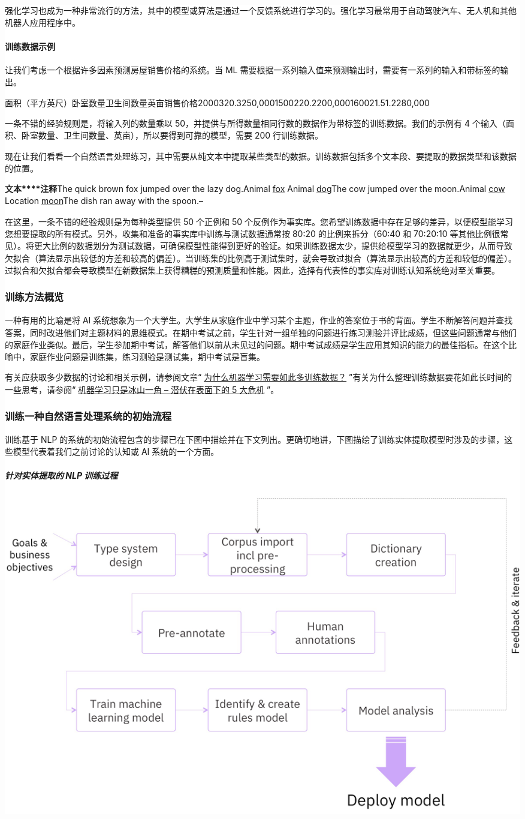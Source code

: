 强化学习也成为一种非常流行的方法，其中的模型或算法是通过一个反馈系统进行学习的。强化学习最常用于自动驾驶汽车、无人机和其他机器人应用程序中。

#### 训练数据示例

让我们考虑一个根据许多因素预测房屋销售价格的系统。当 ML 需要根据一系列输入值来预测输出时，需要有一系列的输入和带标签的输出。

面积（平方英尺）卧室数量卫生间数量英亩销售价格2000320.3250,0001500220.2200,000160021.51.2280,000

一条不错的经验规则是，将输入列的数量乘以 50，并提供与所得数量相同行数的数据作为带标签的训练数据。我们的示例有 4 个输入（面积、卧室数量、卫生间数量、英亩），所以要得到可靠的模型，需要 200 行训练数据。

现在让我们看看一个自然语言处理练习，其中需要从纯文本中提取某些类型的数据。训练数据包括多个文本段、要提取的数据类型和该数据的位置。

**文本****注释**The quick brown fox jumped over the lazy dog.Animal [fox](16,19) Animal [dog](41,44)The cow jumped over the moon.Animal [cow](4,7) Location [moon](24,28)The dish ran away with the spoon.–

在这里，一条不错的经验规则是为每种类型提供 50 个正例和 50 个反例作为事实库。您希望训练数据中存在足够的差异，以便模型能学习您想要提取的所有模式。另外，收集和准备的事实库中训练与测试数据通常按 80:20 的比例来拆分（60:40 和 70:20:10 等其他比例很常见）。将更大比例的数据划分为测试数据，可确保模型性能得到更好的验证。如果训练数据太少，提供给模型学习的数据就更少，从而导致欠拟合（算法显示出较低的方差和较高的偏差）。当训练集的比例高于测试集时，就会导致过拟合（算法显示出较高的方差和较低的偏差）。过拟合和欠拟合都会导致模型在新数据集上获得糟糕的预测质量和性能。因此，选择有代表性的事实库对训练认知系统绝对至关重要。

### 训练方法概览

一种有用的比喻是将 AI 系统想象为一个大学生。大学生从家庭作业中学习某个主题，作业的答案位于书的背面。学生不断解答问题并查找答案，同时改进他们对主题材料的思维模式。在期中考试之前，学生针对一组单独的问题进行练习测验并评比成绩，但这些问题通常与他们的家庭作业类似。最后，学生参加期中考试，解答他们以前从未见过的问题。期中考试成绩是学生应用其知识的能力的最佳指标。在这个比喻中，家庭作业问题是训练集，练习测验是测试集，期中考试是盲集。

有关应获取多少数据的讨论和相关示例，请参阅文章“ [为什么机器学习需要如此多训练数据？](http://freedville.com/blog/2016/12/15/why-does-machine-learning-require-so-much-training-data/) ”有关为什么整理训练数据要花如此长时间的一些思考，请参阅“ [机器学习只是冰山一角 – 潜伏在表面下的 5 大危机](http://freedville.com/blog/2017/03/05/machine-learning-is-just-the-tip-of-the-iceberg-5-dangers-lurking-below-the-surface/) ”。

### 训练一种自然语言处理系统的初始流程

训练基于 NLP 的系统的初始流程包含的步骤已在下图中描绘并在下文列出。更确切地讲，下图描绘了训练实体提取模型时涉及的步骤，这些模型代表着我们之前讨论的认知或 AI 系统的一个方面。

##### 针对实体提取的 NLP 训练过程

![此图显示了 NLP 训练过程](../ibm_articles_img/cc-devops-artificial-intelligence-cognitive_images_image004.png)
